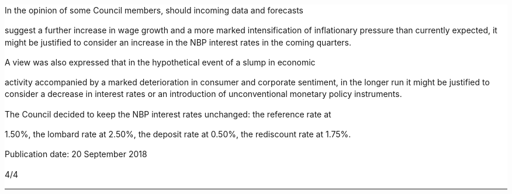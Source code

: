 In the opinion of some Council members, should incoming data and forecasts

suggest a further increase in wage growth and a more marked intensification of
inflationary pressure than currently expected, it might be justified to consider an
increase in the NBP interest rates in the coming quarters.

A view was also expressed that in the hypothetical event of a slump in economic

activity accompanied by a marked deterioration in consumer and corporate sentiment, in
the longer run it might be justified to consider a decrease in interest rates or an
introduction of unconventional monetary policy instruments.

The Council decided to keep the NBP interest rates unchanged: the reference rate at

1.50%, the lombard rate at 2.50%, the deposit rate at 0.50%, the rediscount rate at 1.75%.

Publication date: 20 September 2018

4/4


-----


